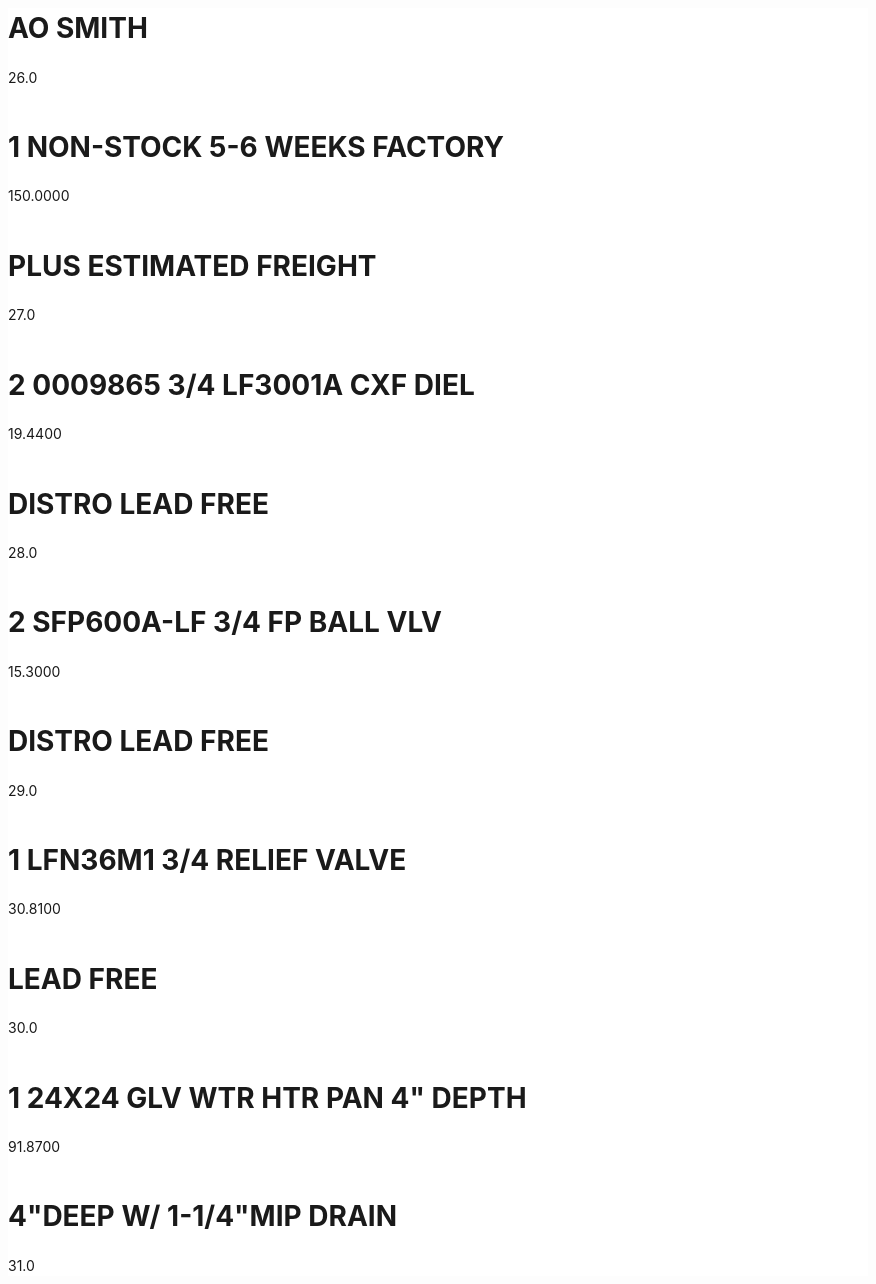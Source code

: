 # AO SMITH

26.0

# 1 NON-STOCK 5-6 WEEKS FACTORY

150.0000

# PLUS ESTIMATED FREIGHT

27.0

# 2 0009865   3/4 LF3001A CXF DIEL

19.4400

# DISTRO LEAD FREE

28.0

# 2 SFP600A-LF 3/4   FP BALL VLV

15.3000

# DISTRO LEAD FREE

29.0

# 1 LFN36M1 3/4 RELIEF VALVE

30.8100

# LEAD FREE

30.0

# 1 24X24 GLV WTR HTR PAN 4" DEPTH

91.8700

# 4"DEEP W/ 1-1/4"MIP DRAIN

31.0

